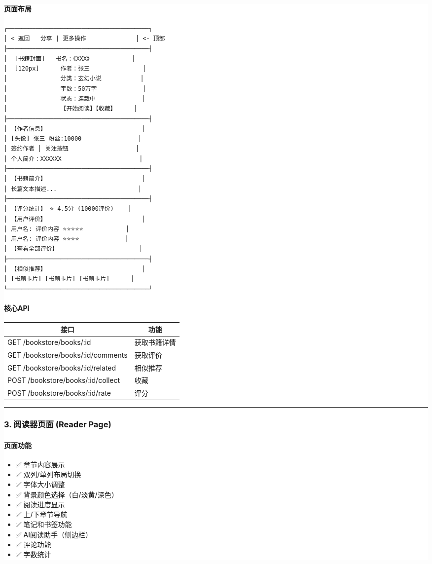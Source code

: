 #### 页面布局
```
┌────────────────────────────────────────┐
│ < 返回   分享 | 更多操作              │ <- 顶部
├────────────────────────────────────────┤
│  [书籍封面]   书名：《XXX》            │
│  [120px]      作者：张三               │
│               分类：玄幻小说           │
│               字数：50万字             │
│               状态：连载中             │
│               【开始阅读】【收藏】     │
├────────────────────────────────────────┤
│ 【作者信息】                           │
│ [头像] 张三 粉丝:10000                │
│ 签约作者 │ 关注按钮                   │
│ 个人简介：XXXXXX                      │
├────────────────────────────────────────┤
│ 【书籍简介】                           │
│ 长篇文本描述...                       │
├────────────────────────────────────────┤
│ 【评分统计】 ⭐ 4.5分 (10000评价)    │
│ 【用户评价】                           │
│ 用户名: 评价内容 ⭐⭐⭐⭐⭐            │
│ 用户名: 评价内容 ⭐⭐⭐⭐             │
│ 【查看全部评价】                       │
├────────────────────────────────────────┤
│ 【相似推荐】                           │
│ [书籍卡片] [书籍卡片] [书籍卡片]      │
└────────────────────────────────────────┘
```

#### 核心API
| 接口 | 功能 |
|------|------|
| GET /bookstore/books/:id | 获取书籍详情 |
| GET /bookstore/books/:id/comments | 获取评价 |
| GET /bookstore/books/:id/related | 相似推荐 |
| POST /bookstore/books/:id/collect | 收藏 |
| POST /bookstore/books/:id/rate | 评分 |

---

### 3. 阅读器页面 (Reader Page)

#### 页面功能
- ✅ 章节内容展示
- ✅ 双列/单列布局切换
- ✅ 字体大小调整
- ✅ 背景颜色选择（白/淡黄/深色）
- ✅ 阅读进度显示
- ✅ 上/下章节导航
- ✅ 笔记和书签功能
- ✅ AI阅读助手（侧边栏）
- ✅ 评论功能
- ✅ 字数统计
